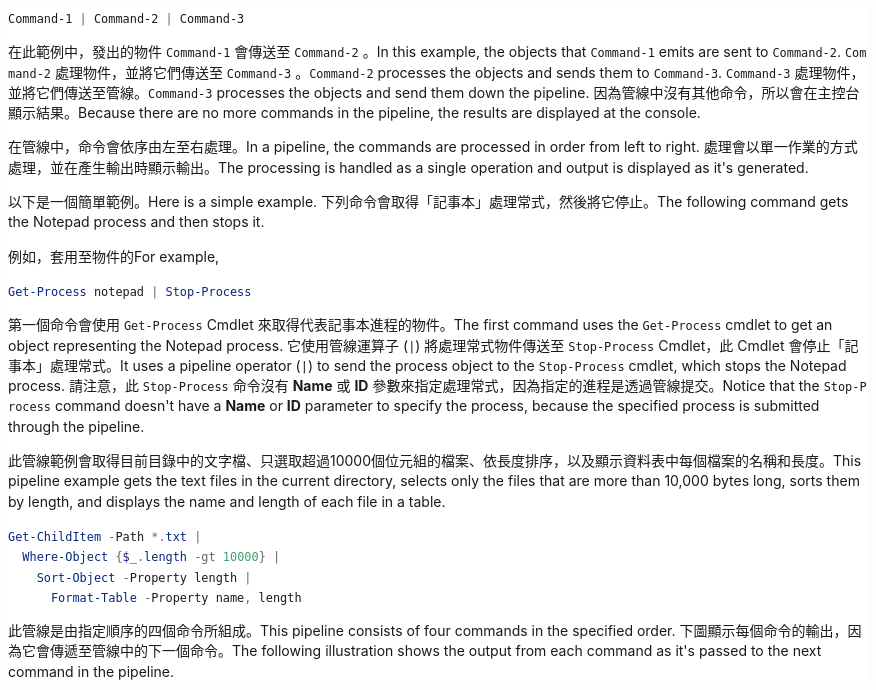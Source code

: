 ```powershell
Command-1 | Command-2 | Command-3
```

<span data-ttu-id="40fab-114">在此範例中，發出的物件 `Command-1` 會傳送至 `Command-2` 。</span><span class="sxs-lookup"><span data-stu-id="40fab-114">In this example, the objects that `Command-1` emits are sent to `Command-2`.</span></span>
<span data-ttu-id="40fab-115">`Command-2` 處理物件，並將它們傳送至 `Command-3` 。</span><span class="sxs-lookup"><span data-stu-id="40fab-115">`Command-2` processes the objects and sends them to `Command-3`.</span></span> <span data-ttu-id="40fab-116">`Command-3` 處理物件，並將它們傳送至管線。</span><span class="sxs-lookup"><span data-stu-id="40fab-116">`Command-3` processes the objects and send them down the pipeline.</span></span> <span data-ttu-id="40fab-117">因為管線中沒有其他命令，所以會在主控台顯示結果。</span><span class="sxs-lookup"><span data-stu-id="40fab-117">Because there are no more commands in the pipeline, the results are displayed at the console.</span></span>

<span data-ttu-id="40fab-118">在管線中，命令會依序由左至右處理。</span><span class="sxs-lookup"><span data-stu-id="40fab-118">In a pipeline, the commands are processed in order from left to right.</span></span> <span data-ttu-id="40fab-119">處理會以單一作業的方式處理，並在產生輸出時顯示輸出。</span><span class="sxs-lookup"><span data-stu-id="40fab-119">The processing is handled as a single operation and output is displayed as it's generated.</span></span>

<span data-ttu-id="40fab-120">以下是一個簡單範例。</span><span class="sxs-lookup"><span data-stu-id="40fab-120">Here is a simple example.</span></span> <span data-ttu-id="40fab-121">下列命令會取得「記事本」處理常式，然後將它停止。</span><span class="sxs-lookup"><span data-stu-id="40fab-121">The following command gets the Notepad process and then stops it.</span></span>

<span data-ttu-id="40fab-122">例如，套用至物件的</span><span class="sxs-lookup"><span data-stu-id="40fab-122">For example,</span></span>

```powershell
Get-Process notepad | Stop-Process
```

<span data-ttu-id="40fab-123">第一個命令會使用 `Get-Process` Cmdlet 來取得代表記事本進程的物件。</span><span class="sxs-lookup"><span data-stu-id="40fab-123">The first command uses the `Get-Process` cmdlet to get an object representing the Notepad process.</span></span> <span data-ttu-id="40fab-124">它使用管線運算子 (`|`) 將處理常式物件傳送至 `Stop-Process` Cmdlet，此 Cmdlet 會停止「記事本」處理常式。</span><span class="sxs-lookup"><span data-stu-id="40fab-124">It uses a pipeline operator (`|`) to send the process object to the `Stop-Process` cmdlet, which stops the Notepad process.</span></span> <span data-ttu-id="40fab-125">請注意，此 `Stop-Process` 命令沒有 **Name** 或 **ID** 參數來指定處理常式，因為指定的進程是透過管線提交。</span><span class="sxs-lookup"><span data-stu-id="40fab-125">Notice that the `Stop-Process` command doesn't have a **Name** or **ID** parameter to specify the process, because the specified process is submitted through the pipeline.</span></span>

<span data-ttu-id="40fab-126">此管線範例會取得目前目錄中的文字檔、只選取超過10000個位元組的檔案、依長度排序，以及顯示資料表中每個檔案的名稱和長度。</span><span class="sxs-lookup"><span data-stu-id="40fab-126">This pipeline example gets the text files in the current directory, selects only the files that are more than 10,000 bytes long, sorts them by length, and displays the name and length of each file in a table.</span></span>

```powershell
Get-ChildItem -Path *.txt |
  Where-Object {$_.length -gt 10000} |
    Sort-Object -Property length |
      Format-Table -Property name, length
```

<span data-ttu-id="40fab-127">此管線是由指定順序的四個命令所組成。</span><span class="sxs-lookup"><span data-stu-id="40fab-127">This pipeline consists of four commands in the specified order.</span></span> <span data-ttu-id="40fab-128">下圖顯示每個命令的輸出，因為它會傳遞至管線中的下一個命令。</span><span class="sxs-lookup"><span data-stu-id="40fab-128">The following illustration shows the output from each command as it's passed to the next command in the pipeline.</span></span>
